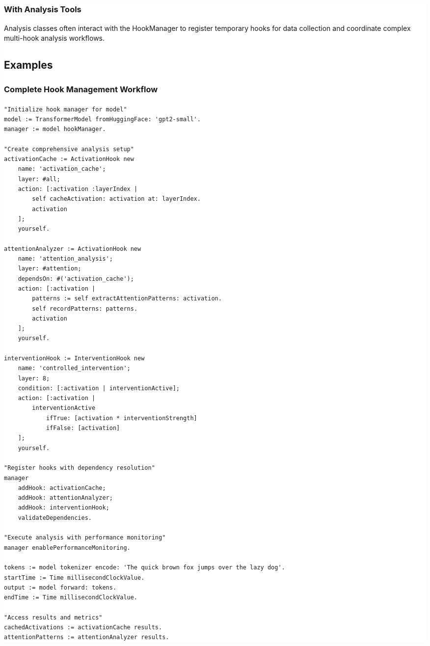 ### With Analysis Tools
Analysis classes often interact with the HookManager to register temporary hooks for data collection and coordinate complex multi-hook analysis workflows.

## Examples

### Complete Hook Management Workflow
```smalltalk
"Initialize hook manager for model"
model := TransformerModel fromHuggingFace: 'gpt2-small'.
manager := model hookManager.

"Create comprehensive analysis setup"
activationCache := ActivationHook new
    name: 'activation_cache';
    layer: #all;
    action: [:activation :layerIndex | 
        self cacheActivation: activation at: layerIndex.
        activation
    ];
    yourself.

attentionAnalyzer := ActivationHook new
    name: 'attention_analysis';
    layer: #attention;
    dependsOn: #('activation_cache');
    action: [:activation | 
        patterns := self extractAttentionPatterns: activation.
        self recordPatterns: patterns.
        activation
    ];
    yourself.

interventionHook := InterventionHook new
    name: 'controlled_intervention';
    layer: 8;
    condition: [:activation | interventionActive];
    action: [:activation | 
        interventionActive 
            ifTrue: [activation * interventionStrength]
            ifFalse: [activation]
    ];
    yourself.

"Register hooks with dependency resolution"
manager 
    addHook: activationCache;
    addHook: attentionAnalyzer;
    addHook: interventionHook;
    validateDependencies.

"Execute analysis with performance monitoring"
manager enablePerformanceMonitoring.

tokens := model tokenizer encode: 'The quick brown fox jumps over the lazy dog'.
startTime := Time millisecondClockValue.
output := model forward: tokens.
endTime := Time millisecondClockValue.

"Access results and metrics"
cachedActivations := activationCache results.
attentionPatterns := attentionAnalyzer results.
```